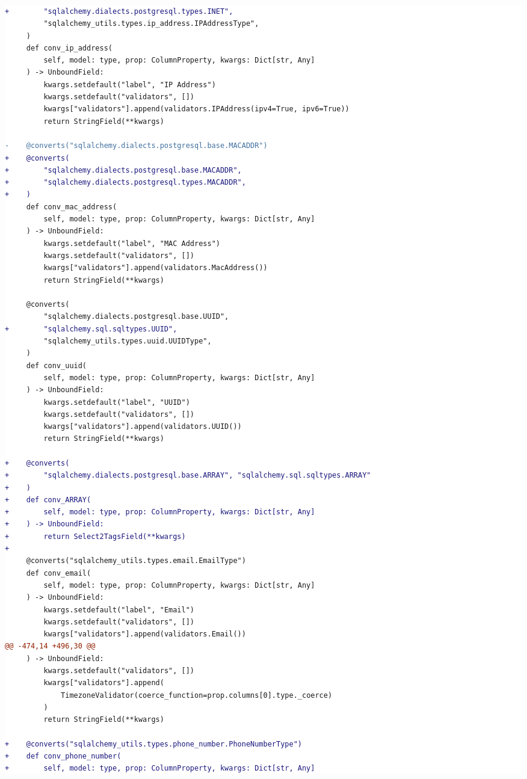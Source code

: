 ```diff
+        "sqlalchemy.dialects.postgresql.types.INET",
         "sqlalchemy_utils.types.ip_address.IPAddressType",
     )
     def conv_ip_address(
         self, model: type, prop: ColumnProperty, kwargs: Dict[str, Any]
     ) -> UnboundField:
         kwargs.setdefault("label", "IP Address")
         kwargs.setdefault("validators", [])
         kwargs["validators"].append(validators.IPAddress(ipv4=True, ipv6=True))
         return StringField(**kwargs)
 
-    @converts("sqlalchemy.dialects.postgresql.base.MACADDR")
+    @converts(
+        "sqlalchemy.dialects.postgresql.base.MACADDR",
+        "sqlalchemy.dialects.postgresql.types.MACADDR",
+    )
     def conv_mac_address(
         self, model: type, prop: ColumnProperty, kwargs: Dict[str, Any]
     ) -> UnboundField:
         kwargs.setdefault("label", "MAC Address")
         kwargs.setdefault("validators", [])
         kwargs["validators"].append(validators.MacAddress())
         return StringField(**kwargs)
 
     @converts(
         "sqlalchemy.dialects.postgresql.base.UUID",
+        "sqlalchemy.sql.sqltypes.UUID",
         "sqlalchemy_utils.types.uuid.UUIDType",
     )
     def conv_uuid(
         self, model: type, prop: ColumnProperty, kwargs: Dict[str, Any]
     ) -> UnboundField:
         kwargs.setdefault("label", "UUID")
         kwargs.setdefault("validators", [])
         kwargs["validators"].append(validators.UUID())
         return StringField(**kwargs)
 
+    @converts(
+        "sqlalchemy.dialects.postgresql.base.ARRAY", "sqlalchemy.sql.sqltypes.ARRAY"
+    )
+    def conv_ARRAY(
+        self, model: type, prop: ColumnProperty, kwargs: Dict[str, Any]
+    ) -> UnboundField:
+        return Select2TagsField(**kwargs)
+
     @converts("sqlalchemy_utils.types.email.EmailType")
     def conv_email(
         self, model: type, prop: ColumnProperty, kwargs: Dict[str, Any]
     ) -> UnboundField:
         kwargs.setdefault("label", "Email")
         kwargs.setdefault("validators", [])
         kwargs["validators"].append(validators.Email())
@@ -474,14 +496,30 @@
     ) -> UnboundField:
         kwargs.setdefault("validators", [])
         kwargs["validators"].append(
             TimezoneValidator(coerce_function=prop.columns[0].type._coerce)
         )
         return StringField(**kwargs)
 
+    @converts("sqlalchemy_utils.types.phone_number.PhoneNumberType")
+    def conv_phone_number(
+        self, model: type, prop: ColumnProperty, kwargs: Dict[str, Any]
```
